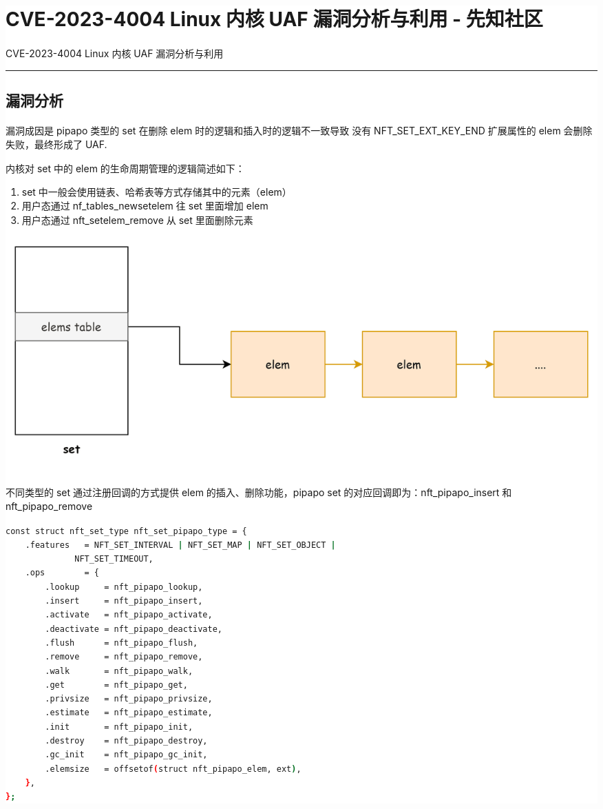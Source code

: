 

# CVE-2023-4004 Linux 内核 UAF 漏洞分析与利用 - 先知社区

CVE-2023-4004 Linux 内核 UAF 漏洞分析与利用

- - -

## 漏洞分析

漏洞成因是 pipapo 类型的 set 在删除 elem 时的逻辑和插入时的逻辑不一致导致 没有 NFT\_SET\_EXT\_KEY\_END 扩展属性的 elem 会删除失败，最终形成了 UAF.

内核对 set 中的 elem 的生命周期管理的逻辑简述如下：

1.  set 中一般会使用链表、哈希表等方式存储其中的元素（elem）
2.  用户态通过 nf\_tables\_newsetelem 往 set 里面增加 elem
3.  用户态通过 nft\_setelem\_remove 从 set 里面删除元素

​[![](assets/1706146477-53d2670d72c80ecbf86a8b31f4157258.png)](https://img2023.cnblogs.com/blog/1454902/202401/1454902-20240122221658670-261883402.png)​

不同类型的 set 通过注册回调的方式提供 elem 的插入、删除功能，pipapo set 的对应回调即为：nft\_pipapo\_insert 和 nft\_pipapo\_remove

```bash
const struct nft_set_type nft_set_pipapo_type = {
    .features   = NFT_SET_INTERVAL | NFT_SET_MAP | NFT_SET_OBJECT |
              NFT_SET_TIMEOUT,
    .ops        = {
        .lookup     = nft_pipapo_lookup,
        .insert     = nft_pipapo_insert,
        .activate   = nft_pipapo_activate,
        .deactivate = nft_pipapo_deactivate,
        .flush      = nft_pipapo_flush,
        .remove     = nft_pipapo_remove,
        .walk       = nft_pipapo_walk,
        .get        = nft_pipapo_get,
        .privsize   = nft_pipapo_privsize,
        .estimate   = nft_pipapo_estimate,
        .init       = nft_pipapo_init,
        .destroy    = nft_pipapo_destroy,
        .gc_init    = nft_pipapo_gc_init,
        .elemsize   = offsetof(struct nft_pipapo_elem, ext),
    },
};
```
